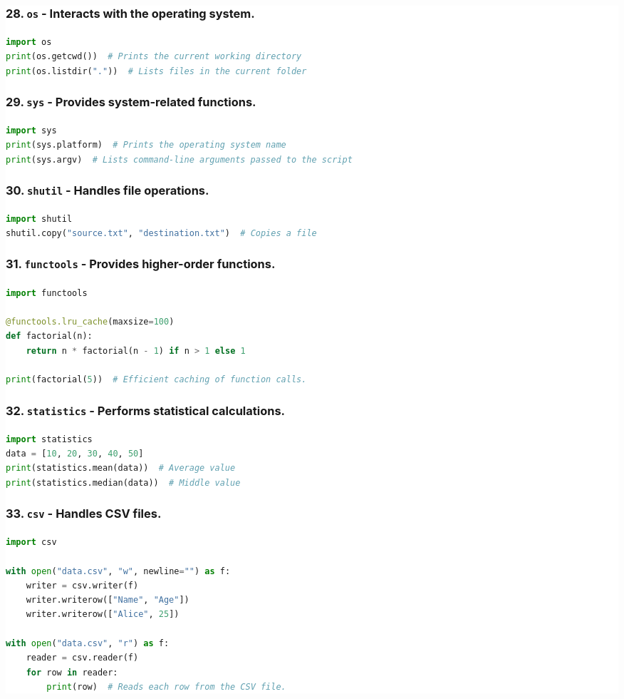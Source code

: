 ### 28. **`os`** - Interacts with the operating system.
```python
import os
print(os.getcwd())  # Prints the current working directory
print(os.listdir("."))  # Lists files in the current folder
```

### 29. **`sys`** - Provides system-related functions.
```python
import sys
print(sys.platform)  # Prints the operating system name
print(sys.argv)  # Lists command-line arguments passed to the script
```

### 30. **`shutil`** - Handles file operations.
```python
import shutil
shutil.copy("source.txt", "destination.txt")  # Copies a file
```

### 31. **`functools`** - Provides higher-order functions.
```python
import functools

@functools.lru_cache(maxsize=100)
def factorial(n):
    return n * factorial(n - 1) if n > 1 else 1

print(factorial(5))  # Efficient caching of function calls.
```

### 32. **`statistics`** - Performs statistical calculations.
```python
import statistics
data = [10, 20, 30, 40, 50]
print(statistics.mean(data))  # Average value
print(statistics.median(data))  # Middle value
```

### 33. **`csv`** - Handles CSV files.
```python
import csv

with open("data.csv", "w", newline="") as f:
    writer = csv.writer(f)
    writer.writerow(["Name", "Age"])
    writer.writerow(["Alice", 25])

with open("data.csv", "r") as f:
    reader = csv.reader(f)
    for row in reader:
        print(row)  # Reads each row from the CSV file.
```
